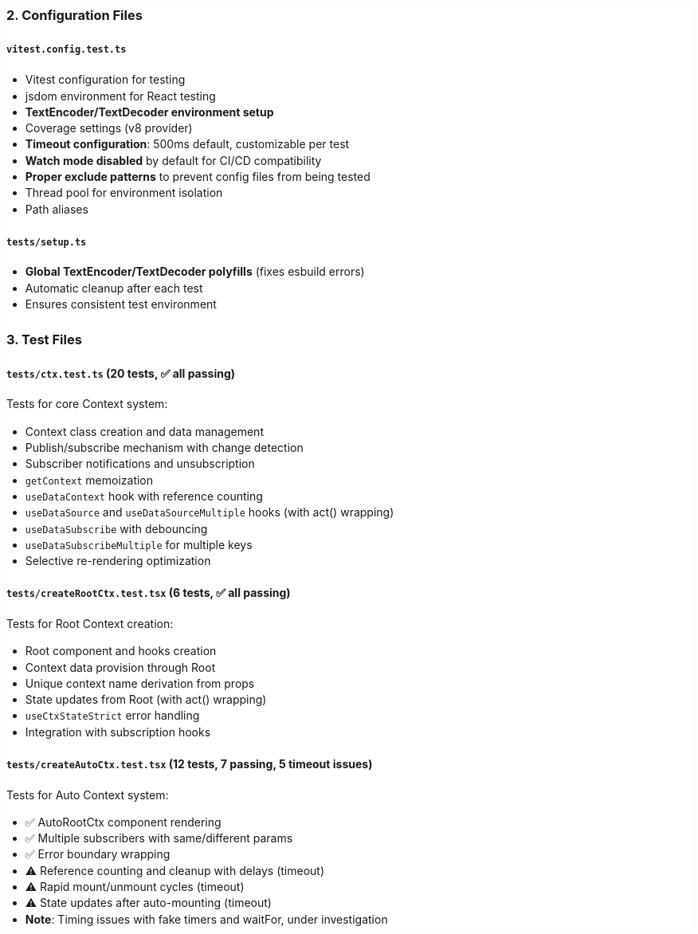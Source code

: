 ### 2. Configuration Files

#### `vitest.config.test.ts`
- Vitest configuration for testing
- jsdom environment for React testing
- **TextEncoder/TextDecoder environment setup**
- Coverage settings (v8 provider)
- **Timeout configuration**: 500ms default, customizable per test
- **Watch mode disabled** by default for CI/CD compatibility
- **Proper exclude patterns** to prevent config files from being tested
- Thread pool for environment isolation
- Path aliases

#### `tests/setup.ts`
- **Global TextEncoder/TextDecoder polyfills** (fixes esbuild errors)
- Automatic cleanup after each test
- Ensures consistent test environment

### 3. Test Files

#### `tests/ctx.test.ts` (20 tests, ✅ all passing)
Tests for core Context system:
- Context class creation and data management
- Publish/subscribe mechanism with change detection
- Subscriber notifications and unsubscription
- `getContext` memoization
- `useDataContext` hook with reference counting
- `useDataSource` and `useDataSourceMultiple` hooks (with act() wrapping)
- `useDataSubscribe` with debouncing
- `useDataSubscribeMultiple` for multiple keys
- Selective re-rendering optimization

#### `tests/createRootCtx.test.tsx` (6 tests, ✅ all passing)
Tests for Root Context creation:
- Root component and hooks creation
- Context data provision through Root
- Unique context name derivation from props
- State updates from Root (with act() wrapping)
- `useCtxStateStrict` error handling
- Integration with subscription hooks

#### `tests/createAutoCtx.test.tsx` (12 tests, 7 passing, 5 timeout issues)
Tests for Auto Context system:
- ✅ AutoRootCtx component rendering
- ✅ Multiple subscribers with same/different params  
- ✅ Error boundary wrapping
- ⚠️ Reference counting and cleanup with delays (timeout)
- ⚠️ Rapid mount/unmount cycles (timeout)
- ⚠️ State updates after auto-mounting (timeout)
- **Note**: Timing issues with fake timers and waitFor, under investigation
